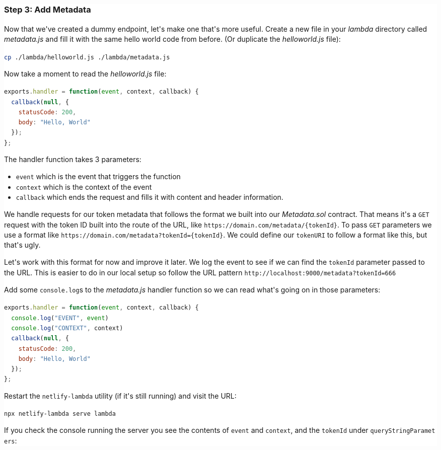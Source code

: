### Step 3:  Add Metadata

Now that we've created a dummy endpoint, let's make one that's more useful. Create a new file in your _lambda_ directory called _metadata.js_ and fill it with the same hello world code from before. (Or duplicate the _helloworld.js_ file):

```bash
cp ./lambda/helloworld.js ./lambda/metadata.js
```

Now take a moment to read the _helloworld.js_ file:

```javascript
exports.handler = function(event, context, callback) {
  callback(null, {
    statusCode: 200,
    body: "Hello, World"
  });
};
```

The handler function takes 3 parameters:

-   `event` which is the event that triggers the function
-   `context` which is the context of the event
-   `callback` which ends the request and fills it with content and header information.

We handle requests for our token metadata that follows the format we built into our _Metadata.sol_ contract. That means it's a `GET` request with the token ID built into the route of the URL, like `https://domain.com/metadata/{tokenId}`. To pass `GET` parameters we use a format like `https://domain.com/metadata?tokenId={tokenId}`. We could define our `tokenURI` to follow a format like this, but that's ugly.

Let's work with this format for now and improve it later. We log the event to see if we can find the `tokenId` parameter passed to the URL. This is easier to do in our local setup so follow the URL pattern `http://localhost:9000/metadata?tokenId=666`

Add some `console.log`s to the _metadata.js_ handler function so we can read what's going on in those parameters:

```javascript
exports.handler = function(event, context, callback) {
  console.log("EVENT", event)
  console.log("CONTEXT", context)
  callback(null, {
    statusCode: 200,
    body: "Hello, World"
  });
};
```

Restart the `netlify-lambda` utility (if it's still running) and visit the URL:

```bash
npx netlify-lambda serve lambda
```

If you check the console running the server you see the contents of `event` and `context`, and the `tokenId` under `queryStringParameters`:
